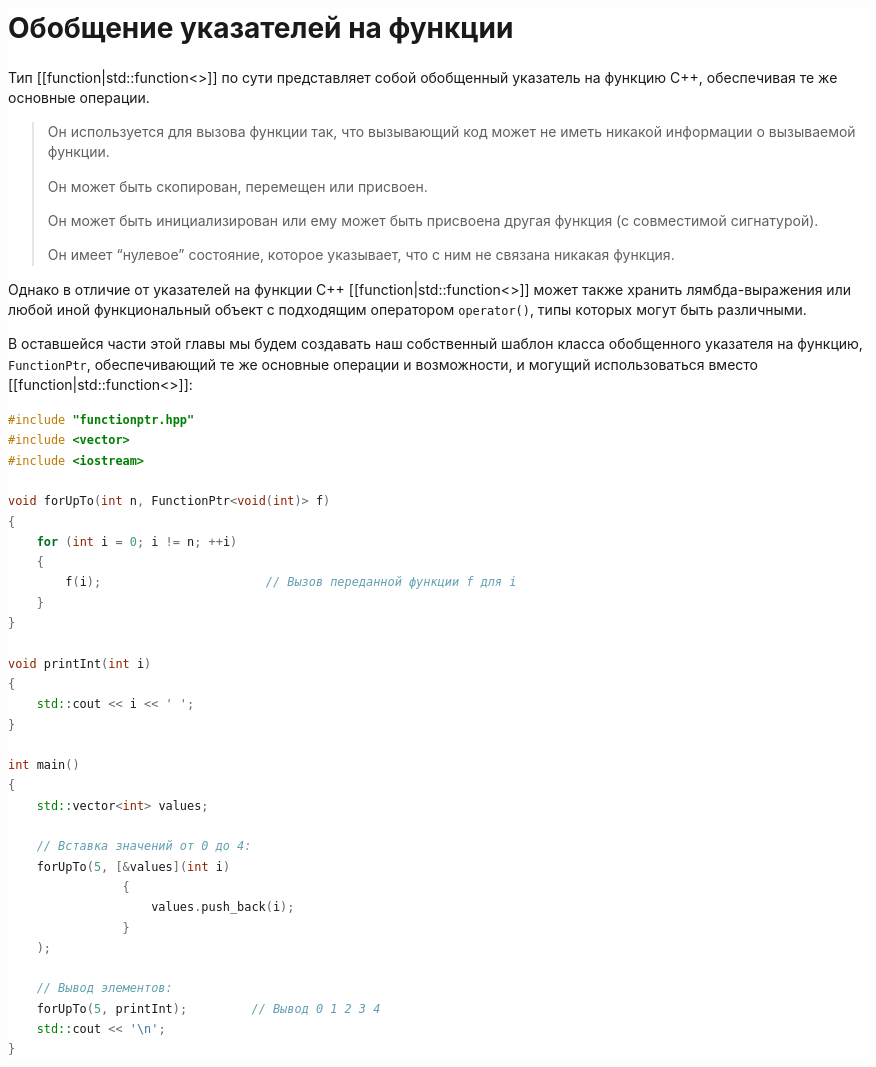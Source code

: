 # Обобщение указателей на функции

Тип [[function|std::function<>]] по сути представляет собой обобщенный указатель на функцию C++, обеспечивая те же основные операции.
>
> Он используется для вызова функции так, что вызывающий код может не иметь никакой информации о вызываемой функции.
> 
> Он может быть скопирован, перемещен или присвоен.
> 
> Он может быть инициализирован или ему может быть присвоена другая функция (с совместимой сигнатурой).
> 
> Он имеет “нулевое” состояние, которое указывает, что с ним не связана никакая функция.

Однако в отличие от указателей на функции C++ [[function|std::function<>]] может также хранить лямбда-выражения или любой иной функциональный объект с подходящим оператором `operator()`, типы которых могут быть различными.

В оставшейся части этой главы мы будем создавать наш собственный шаблон класса обобщенного указателя на функцию, `FunctionPtr`, обеспечивающий те же основные операции и возможности, и могущий использоваться вместо
[[function|std::function<>]]:
```c++
#include "functionptr.hpp"
#include <vector>
#include <iostream>

void forUpTo(int n, FunctionPtr<void(int)> f)
{
	for (int i = 0; i != n; ++i)
	{
		f(i);                       // Вызов переданной функции f для i
	}
}

void printInt(int i)
{
	std::cout << i << ' ';
}

int main()
{
	std::vector<int> values;

	// Вставка значений от 0 до 4:
	forUpTo(5, [&values](int i)
				{
					values.push_back(i);
				}
	);
	
	// Вывод элементов:
	forUpTo(5, printInt);         // Вывод 0 1 2 3 4
	std::cout << '\n';
}
```
